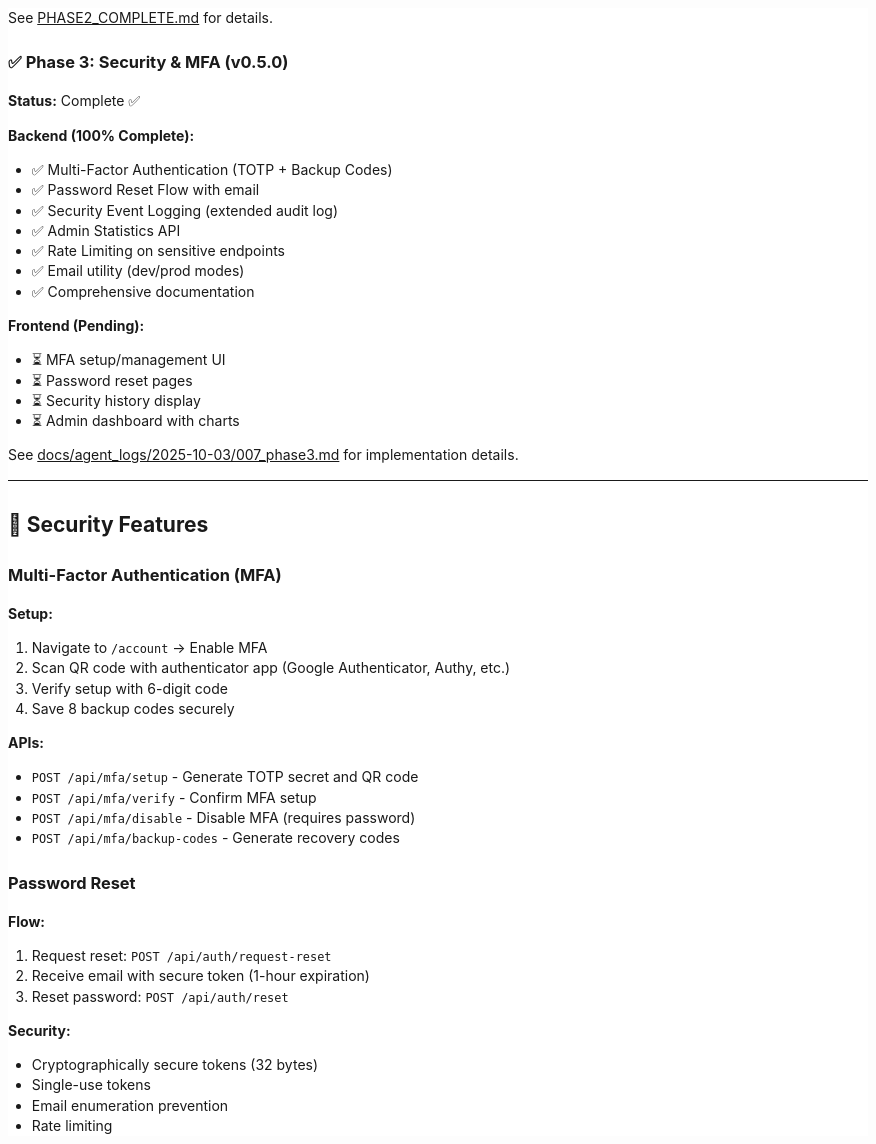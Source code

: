 See [PHASE2_COMPLETE.md](PHASE2_COMPLETE.md) for details.

### ✅ Phase 3: Security & MFA (v0.5.0)

**Status:** Complete ✅

**Backend (100% Complete):**
- ✅ Multi-Factor Authentication (TOTP + Backup Codes)
- ✅ Password Reset Flow with email
- ✅ Security Event Logging (extended audit log)
- ✅ Admin Statistics API
- ✅ Rate Limiting on sensitive endpoints
- ✅ Email utility (dev/prod modes)
- ✅ Comprehensive documentation

**Frontend (Pending):**
- ⏳ MFA setup/management UI
- ⏳ Password reset pages
- ⏳ Security history display
- ⏳ Admin dashboard with charts

See [docs/agent_logs/2025-10-03/007_phase3.md](docs/agent_logs/2025-10-03/007_phase3.md) for implementation details.

---

## 🔐 Security Features

### Multi-Factor Authentication (MFA)

**Setup:**
1. Navigate to `/account` → Enable MFA
2. Scan QR code with authenticator app (Google Authenticator, Authy, etc.)
3. Verify setup with 6-digit code
4. Save 8 backup codes securely

**APIs:**
- `POST /api/mfa/setup` - Generate TOTP secret and QR code
- `POST /api/mfa/verify` - Confirm MFA setup
- `POST /api/mfa/disable` - Disable MFA (requires password)
- `POST /api/mfa/backup-codes` - Generate recovery codes

### Password Reset

**Flow:**
1. Request reset: `POST /api/auth/request-reset`
2. Receive email with secure token (1-hour expiration)
3. Reset password: `POST /api/auth/reset`

**Security:**
- Cryptographically secure tokens (32 bytes)
- Single-use tokens
- Email enumeration prevention
- Rate limiting
